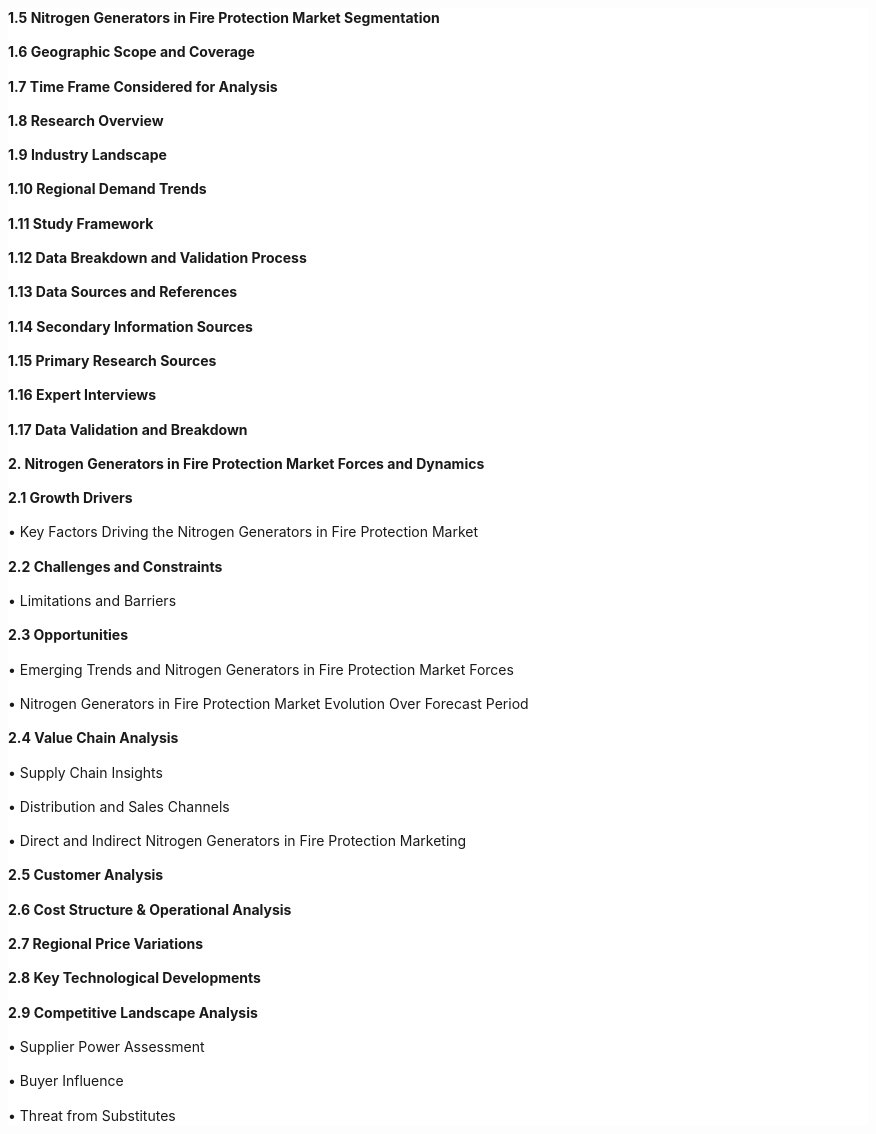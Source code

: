 <strong>1.5 Nitrogen Generators in Fire Protection Market Segmentation</strong>

<strong>1.6 Geographic Scope and Coverage</strong>

<strong>1.7 Time Frame Considered for Analysis</strong>

<strong>1.8 Research Overview</strong>

<strong>1.9 Industry Landscape</strong>

<strong>1.10 Regional Demand Trends</strong>

<strong>1.11 Study Framework</strong>

<strong>1.12 Data Breakdown and Validation Process</strong>

<strong>1.13 Data Sources and References</strong>

<strong>1.14 Secondary Information Sources</strong>

<strong>1.15 Primary Research Sources</strong>

<strong>1.16 Expert Interviews</strong>

<strong>1.17 Data Validation and Breakdown</strong>

<strong>2. Nitrogen Generators in Fire Protection Market Forces and Dynamics</strong>

<strong>2.1 Growth Drivers</strong>

• Key Factors Driving the Nitrogen Generators in Fire Protection Market

<strong>2.2 Challenges and Constraints</strong>

• Limitations and Barriers

<strong>2.3 Opportunities</strong>

• Emerging Trends and Nitrogen Generators in Fire Protection Market Forces

• Nitrogen Generators in Fire Protection Market Evolution Over Forecast Period

<strong>2.4 Value Chain Analysis</strong>

• Supply Chain Insights

• Distribution and Sales Channels

• Direct and Indirect Nitrogen Generators in Fire Protection Marketing

<strong>2.5 Customer Analysis</strong>

<strong>2.6 Cost Structure & Operational Analysis</strong>

<strong>2.7 Regional Price Variations</strong>

<strong>2.8 Key Technological Developments</strong>

<strong>2.9 Competitive Landscape Analysis</strong>

• Supplier Power Assessment

• Buyer Influence

• Threat from Substitutes
